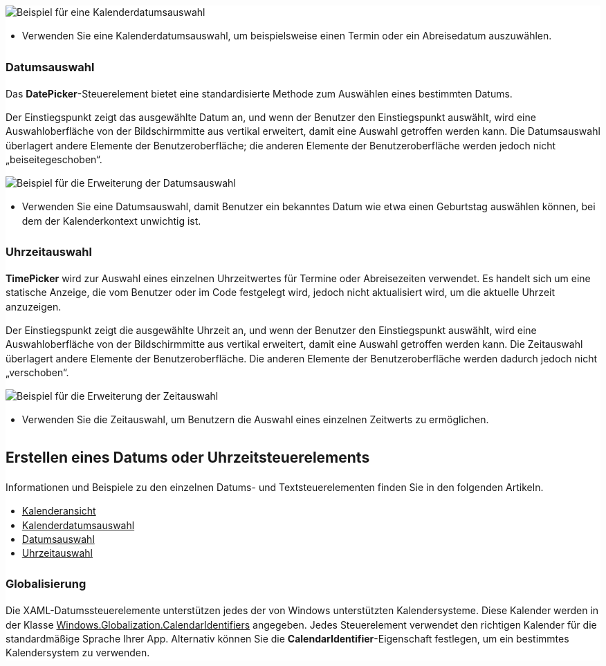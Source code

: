 ![Beispiel für eine Kalenderdatumsauswahl](images/calendar-date-picker-2-views.png)

- Verwenden Sie eine Kalenderdatumsauswahl, um beispielsweise einen Termin oder ein Abreisedatum auszuwählen. 

### <a name="date-picker"></a>Datumsauswahl

Das **DatePicker**-Steuerelement bietet eine standardisierte Methode zum Auswählen eines bestimmten Datums. 

Der Einstiegspunkt zeigt das ausgewählte Datum an, und wenn der Benutzer den Einstiegspunkt auswählt, wird eine Auswahloberfläche von der Bildschirmmitte aus vertikal erweitert, damit eine Auswahl getroffen werden kann. Die Datumsauswahl überlagert andere Elemente der Benutzeroberfläche; die anderen Elemente der Benutzeroberfläche werden jedoch nicht „beiseitegeschoben“.

![Beispiel für die Erweiterung der Datumsauswahl](images/controls_datepicker_expand.png)

- Verwenden Sie eine Datumsauswahl, damit Benutzer ein bekanntes Datum wie etwa einen Geburtstag auswählen können, bei dem der Kalenderkontext unwichtig ist.

### <a name="time-picker"></a>Uhrzeitauswahl

**TimePicker** wird zur Auswahl eines einzelnen Uhrzeitwertes für Termine oder Abreisezeiten verwendet. Es handelt sich um eine statische Anzeige, die vom Benutzer oder im Code festgelegt wird, jedoch nicht aktualisiert wird, um die aktuelle Uhrzeit anzuzeigen. 

Der Einstiegspunkt zeigt die ausgewählte Uhrzeit an, und wenn der Benutzer den Einstiegspunkt auswählt, wird eine Auswahloberfläche von der Bildschirmmitte aus vertikal erweitert, damit eine Auswahl getroffen werden kann. Die Zeitauswahl überlagert andere Elemente der Benutzeroberfläche. Die anderen Elemente der Benutzeroberfläche werden dadurch jedoch nicht „verschoben“.

![Beispiel für die Erweiterung der Zeitauswahl](images/controls_timepicker_expand.png)

- Verwenden Sie die Zeitauswahl, um Benutzern die Auswahl eines einzelnen Zeitwerts zu ermöglichen.

## <a name="create-a-date-or-time-control"></a>Erstellen eines Datums oder Uhrzeitsteuerelements

Informationen und Beispiele zu den einzelnen Datums- und Textsteuerelementen finden Sie in den folgenden Artikeln.

- [Kalenderansicht](calendar-view.md)
- [Kalenderdatumsauswahl](calendar-date-picker.md)
- [Datumsauswahl](date-picker.md)
- [Uhrzeitauswahl](time-picker.md)

### <a name="globalization"></a>Globalisierung

Die XAML-Datumssteuerelemente unterstützen jedes der von Windows unterstützten Kalendersysteme. Diese Kalender werden in der Klasse [Windows.Globalization.CalendarIdentifiers](https://msdn.microsoft.com/library/windows/apps/xaml/windows.globalization.calendaridentifiers.aspx) angegeben. Jedes Steuerelement verwendet den richtigen Kalender für die standardmäßige Sprache Ihrer App. Alternativ können Sie die **CalendarIdentifier**-Eigenschaft festlegen, um ein bestimmtes Kalendersystem zu verwenden.
